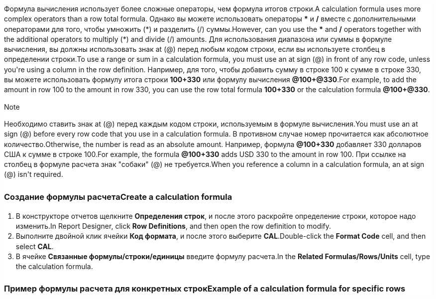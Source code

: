 <span data-ttu-id="9eed5-388">Формула вычисления использует более сложные операторы, чем формула итогов строки.</span><span class="sxs-lookup"><span data-stu-id="9eed5-388">A calculation formula uses more complex operators than a row total formula.</span></span> <span data-ttu-id="9eed5-389">Однако вы можете использовать операторы **\*** и **/** вместе с дополнительными операторами для того, чтобы умножить (\*) и разделить (/) суммы.</span><span class="sxs-lookup"><span data-stu-id="9eed5-389">However, can you use the **\*** and **/** operators together with the additional operators to multiply (\*) and divide (/) amounts.</span></span> <span data-ttu-id="9eed5-390">Для использования диапазона или суммы в формуле вычисления, вы должны использовать знак at (@) перед любым кодом строки, если вы используете столбец в определении строки.</span><span class="sxs-lookup"><span data-stu-id="9eed5-390">To use a range or sum in a calculation formula, you must use an at sign (@) in front of any row code, unless you're using a column in the row definition.</span></span> <span data-ttu-id="9eed5-391">Например, для того, чтобы добавить сумму в строке 100 к сумме в строке 330, вы можете использовать формулу итога строки **100+330** или формулу вычисления **@100+@330**.</span><span class="sxs-lookup"><span data-stu-id="9eed5-391">For example, to add the amount in row 100 to the amount in row 330, you can use the row total formula **100+330** or the calculation formula **@100+@330**.</span></span>

> [!NOTE]
> <span data-ttu-id="9eed5-392">Необходимо ставить знак at (@) перед каждым кодом строки, используемым в формуле вычисления.</span><span class="sxs-lookup"><span data-stu-id="9eed5-392">You must use an at sign (@) before every row code that you use in a calculation formula.</span></span> <span data-ttu-id="9eed5-393">В противном случае номер прочитается как абсолютное количество.</span><span class="sxs-lookup"><span data-stu-id="9eed5-393">Otherwise, the number is read as an absolute amount.</span></span> <span data-ttu-id="9eed5-394">Например, формула **@100+330** добавляет 330 долларов США к сумме в строке 100.</span><span class="sxs-lookup"><span data-stu-id="9eed5-394">For example, the formula **@100+330** adds USD 330 to the amount in row 100.</span></span> <span data-ttu-id="9eed5-395">При ссылке на столбец в формуле расчета знак "собаки" (@) не требуется.</span><span class="sxs-lookup"><span data-stu-id="9eed5-395">When you reference a column in a calculation formula, an at sign (@) isn't required.</span></span>

### <a name="create-a-calculation-formula"></a><span data-ttu-id="9eed5-396">Создание формулы расчета</span><span class="sxs-lookup"><span data-stu-id="9eed5-396">Create a calculation formula</span></span>

1. <span data-ttu-id="9eed5-397">В конструкторе отчетов щелкните **Определения строк**, и после этого раскройте определение строки, которое надо изменить.</span><span class="sxs-lookup"><span data-stu-id="9eed5-397">In Report Designer, click **Row Definitions**, and then open the row definition to modify.</span></span>
2. <span data-ttu-id="9eed5-398">Выполните двойной клик ячейки **Код формата**, и после этого выберите **CAL**.</span><span class="sxs-lookup"><span data-stu-id="9eed5-398">Double-click the **Format Code** cell, and then select **CAL**.</span></span>
3. <span data-ttu-id="9eed5-399">В ячейке **Связанные формулы/строки/единицы** введите формулу расчета.</span><span class="sxs-lookup"><span data-stu-id="9eed5-399">In the **Related Formulas/Rows/Units** cell, type the calculation formula.</span></span>

### <a name="example-of-a-calculation-formula-for-specific-rows"></a><span data-ttu-id="9eed5-400">Пример формулы расчета для конкретных строк</span><span class="sxs-lookup"><span data-stu-id="9eed5-400">Example of a calculation formula for specific rows</span></span>
